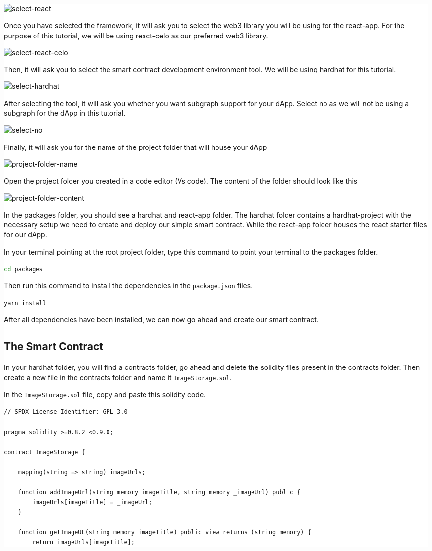 <img width="259" alt="select-react" src="https://user-images.githubusercontent.com/71826391/226183999-dbf73a8b-afe7-4115-aee1-bc3da009b315.png">

Once you have selected the framework, it will ask you to select the web3 library you will be using for the react-app. For the purpose of this tutorial, we will be using react-celo as our preferred web3 library.

<img width="211" alt="select-react-celo" src="https://user-images.githubusercontent.com/71826391/226184100-a6b77a72-9363-4178-b547-9370b8ebc40f.png">

Then, it will ask you to select the smart contract development environment tool. We will be using hardhat for this tutorial.

<img width="293" alt="select-hardhat" src="https://user-images.githubusercontent.com/71826391/226184163-6e7f7829-c21f-4d77-bc36-3529c9d69350.png">

After selecting the tool, it will ask you whether you want subgraph support for your dApp. Select no as we will not be using a subgraph for the dApp in this tutorial.

<img width="301" alt="select-no" src="https://user-images.githubusercontent.com/71826391/226184211-f98ece16-ade5-4bf4-84ac-6fe30cb0c167.png">

Finally, it will ask you for the name of the project folder that will house your dApp

<img width="320" alt="project-folder-name" src="https://user-images.githubusercontent.com/71826391/226184256-307a03be-4c31-4fe3-9a7c-8741d22a0fee.png">

Open the project folder you created in a code editor (Vs code). The content of the folder should look like this

<img width="188" alt="project-folder-content" src="https://user-images.githubusercontent.com/71826391/226184289-c4cd4545-0b30-44b7-9349-ed8574ac871c.png">

In the packages folder, you should see a hardhat and react-app folder. The hardhat folder contains a hardhat-project with the necessary setup we need to create and deploy our simple smart contract. While the react-app folder houses the react starter files for our dApp.

In your terminal pointing at the root project folder, type this command to point your terminal to the packages folder.

```bash
cd packages
```

Then run this command to install the dependencies in the `package.json` files.

```bash
yarn install
```

After all dependencies have been installed, we can now go ahead and create our smart contract.

## The Smart Contract

In your hardhat folder, you will find a contracts folder, go ahead and delete the solidity files present in the contracts folder. Then create a new file in the contracts folder and name it `ImageStorage.sol`.

In the `ImageStorage.sol` file, copy and paste this solidity code.

```solidity
// SPDX-License-Identifier: GPL-3.0

pragma solidity >=0.8.2 <0.9.0;

contract ImageStorage {

    mapping(string => string) imageUrls;
    
    function addImageUrl(string memory imageTitle, string memory _imageUrl) public {
        imageUrls[imageTitle] = _imageUrl;
    }

    function getImageUL(string memory imageTitle) public view returns (string memory) {
        return imageUrls[imageTitle];
```
